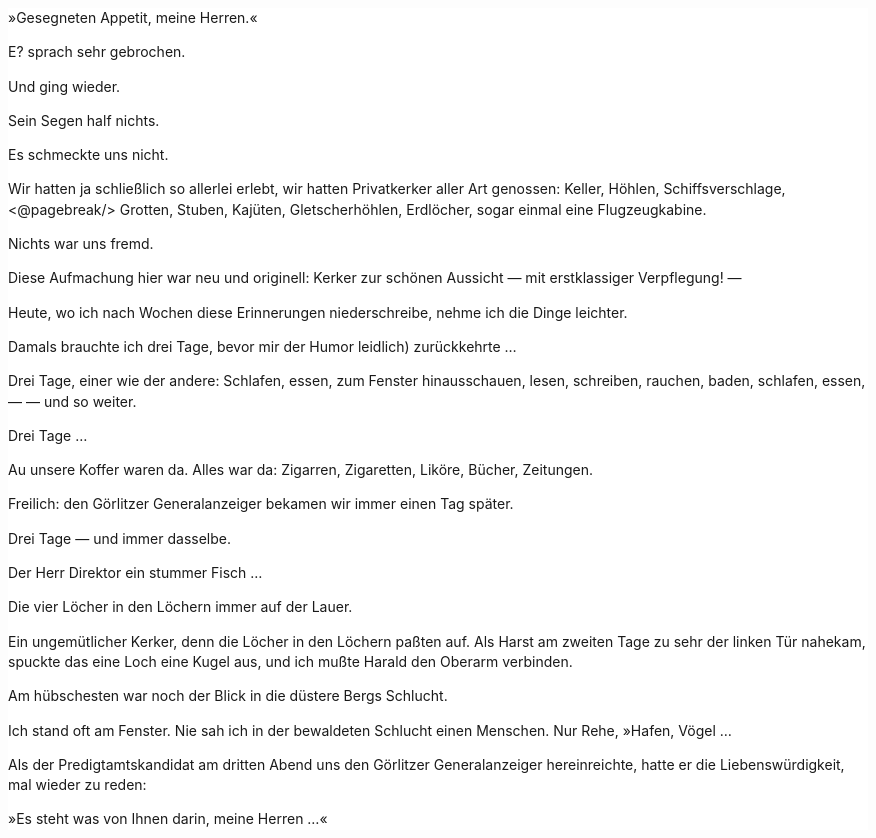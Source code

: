 »Gesegneten Appetit, meine Herren.«

E? sprach sehr gebrochen.

Und ging wieder.

Sein Segen half nichts.

Es schmeckte uns nicht.

Wir hatten ja schließlich so allerlei erlebt, wir hatten
Privatkerker aller Art genossen: Keller, Höhlen, Schiffsverschlage,
<@pagebreak/>
Grotten, Stuben, Kajüten, Gletscherhöhlen, Erdlöcher,
sogar einmal eine Flugzeugkabine.

Nichts war uns fremd.

Diese Aufmachung hier war neu und originell: Kerker
zur schönen Aussicht — mit erstklassiger Verpflegung! —

Heute, wo ich nach Wochen diese Erinnerungen niederschreibe,
nehme ich die Dinge leichter.

Damals brauchte ich drei Tage, bevor mir der Humor
leidlich) zurückkehrte …

Drei Tage, einer wie der andere: Schlafen, essen, zum
Fenster hinausschauen, lesen, schreiben, rauchen, baden, schlafen,
essen, — — und so weiter.

Drei Tage …

Au unsere Koffer waren da. Alles war da: Zigarren,
Zigaretten, Liköre, Bücher, Zeitungen.

Freilich: den Görlitzer Generalanzeiger bekamen wir immer
einen Tag später.

Drei Tage — und immer dasselbe.

Der Herr Direktor ein stummer Fisch …

Die vier Löcher in den Löchern immer auf der Lauer.

Ein ungemütlicher Kerker, denn die Löcher in den Löchern
paßten auf. Als Harst am zweiten Tage zu sehr der linken
Tür nahekam, spuckte das eine Loch eine Kugel aus, und
ich mußte Harald den Oberarm verbinden.

Am hübschesten war noch der Blick in die düstere Bergs
Schlucht.

Ich stand oft am Fenster. Nie sah ich in der bewaldeten
Schlucht einen Menschen. Nur Rehe, »Hafen, Vögel …

Als der Predigtamtskandidat am dritten Abend uns den
Görlitzer Generalanzeiger hereinreichte, hatte er die Liebenswürdigkeit,
mal wieder zu reden:

»Es steht was von Ihnen darin, meine Herren …«
